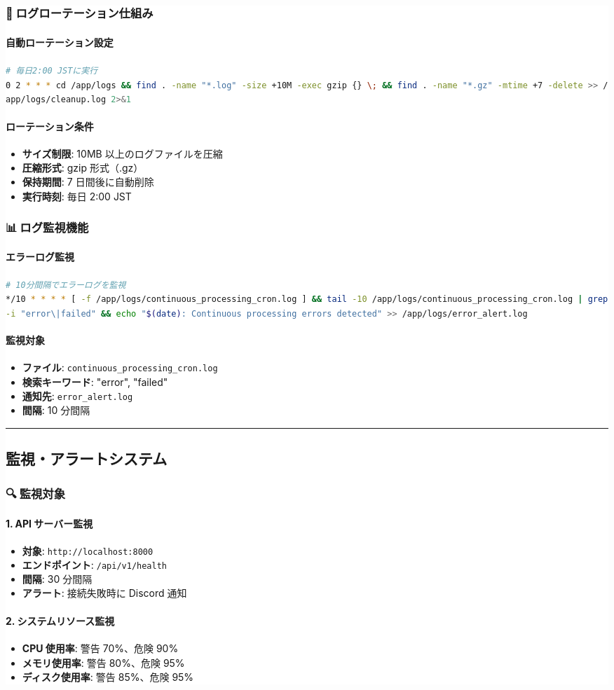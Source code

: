 ### 🔄 ログローテーション仕組み

#### 自動ローテーション設定

```bash
# 毎日2:00 JSTに実行
0 2 * * * cd /app/logs && find . -name "*.log" -size +10M -exec gzip {} \; && find . -name "*.gz" -mtime +7 -delete >> /app/logs/cleanup.log 2>&1
```

#### ローテーション条件

- **サイズ制限**: 10MB 以上のログファイルを圧縮
- **圧縮形式**: gzip 形式（.gz）
- **保持期間**: 7 日間後に自動削除
- **実行時刻**: 毎日 2:00 JST

### 📊 ログ監視機能

#### エラーログ監視

```bash
# 10分間隔でエラーログを監視
*/10 * * * * [ -f /app/logs/continuous_processing_cron.log ] && tail -10 /app/logs/continuous_processing_cron.log | grep -i "error\|failed" && echo "$(date): Continuous processing errors detected" >> /app/logs/error_alert.log
```

#### 監視対象

- **ファイル**: `continuous_processing_cron.log`
- **検索キーワード**: "error", "failed"
- **通知先**: `error_alert.log`
- **間隔**: 10 分間隔

---

## 監視・アラートシステム

### 🔍 監視対象

#### 1. API サーバー監視

- **対象**: `http://localhost:8000`
- **エンドポイント**: `/api/v1/health`
- **間隔**: 30 分間隔
- **アラート**: 接続失敗時に Discord 通知

#### 2. システムリソース監視

- **CPU 使用率**: 警告 70%、危険 90%
- **メモリ使用率**: 警告 80%、危険 95%
- **ディスク使用率**: 警告 85%、危険 95%
